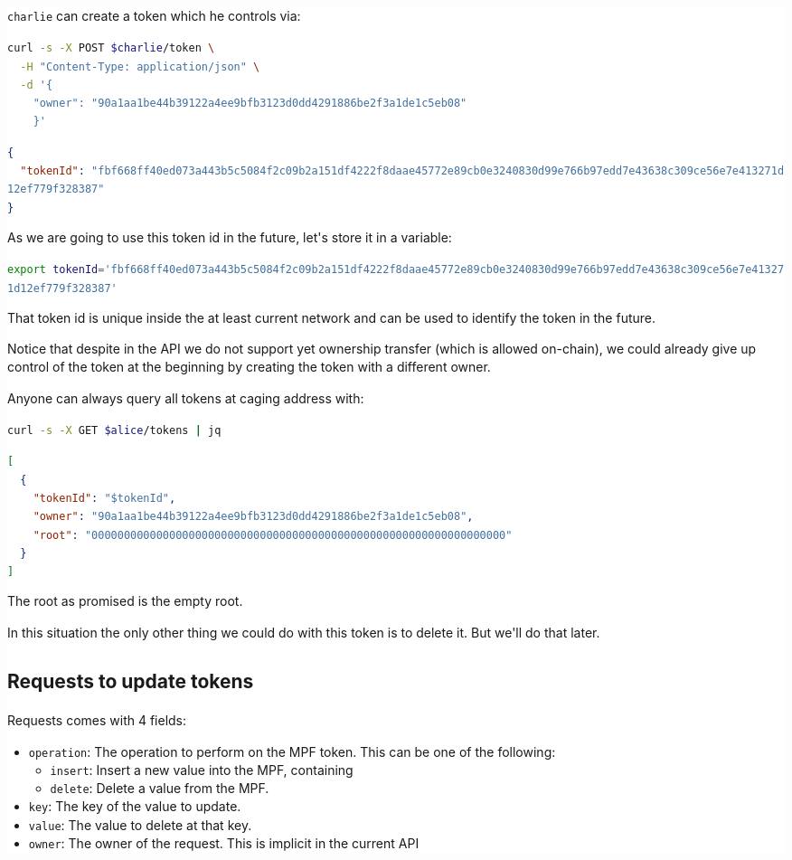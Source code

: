 `charlie` can create a token which he controls via:

```bash
curl -s -X POST $charlie/token \
  -H "Content-Type: application/json" \
  -d '{
    "owner": "90a1aa1be44b39122a4ee9bfb3123d0dd4291886be2f3a1de1c5eb08"
    }'
```

```json
{
  "tokenId": "fbf668ff40ed073a443b5c5084f2c09b2a151df4222f8daae45772e89cb0e3240830d99e766b97edd7e43638c309ce56e7e413271d12ef779f328387"
}
```

As we are going to use this token id in the future, let's store it in a variable:

```bash
export tokenId='fbf668ff40ed073a443b5c5084f2c09b2a151df4222f8daae45772e89cb0e3240830d99e766b97edd7e43638c309ce56e7e413271d12ef779f328387'
```

That token id is unique inside the at least current network and can be used to identify the token in the future.

Notice that despite in the API we do not support yet ownership transfer (which is allowed on-chain), we could already give up control of the token at the beginning by creating the token with a different owner.

Anyone can always query all tokens at caging address with:

```bash
curl -s -X GET $alice/tokens | jq
```

```json
[
  {
    "tokenId": "$tokenId",
    "owner": "90a1aa1be44b39122a4ee9bfb3123d0dd4291886be2f3a1de1c5eb08",
    "root": "0000000000000000000000000000000000000000000000000000000000000000"
  }
]
```

The root as promised is the empty root.

In this situation the only other thing we could do with this token is to delete it. But we'll do that later.

## Requests to update tokens

Requests comes with 4 fields:
- `operation`: The operation to perform on the MPF token. This can be one of the following:
  - `insert`: Insert a new value into the MPF, containing
  - `delete`: Delete a value from the MPF.
- `key`: The key of the value to update.
- `value`: The value to delete at that key.
- `owner`: The owner of the request. This is implicit in the current API

